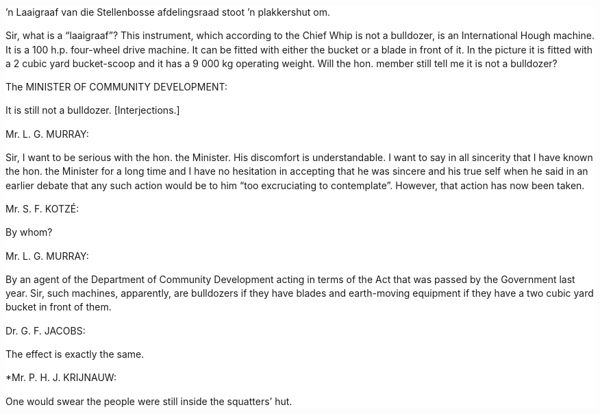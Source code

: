 <block name="quote">&#x2019;n Laaigraaf van die Stellenbosse afdelingsraad stoot &#x2019;n plakkershut om.</block>

<p>Sir, what is a &#x201C;laaigraaf&#x201D;&#x003F; This instrument, which according to the Chief Whip is not a bulldozer, is an International Hough machine. It is a 100 h.p. four-wheel drive machine. It can be fitted with either the bucket or a blade in front of it. In the picture it is fitted with a 2 cubic yard bucket-scoop and it has a 9 000 kg operating weight. Will the hon. member still tell me it is not a bulldozer&#x003F;</p>

</speech>

<speech by="#minister_of_community_development">

<from>The <person refersTo="hansard_za">MINISTER OF COMMUNITY DEVELOPMENT</person>:</from>

<p>It is still not a bulldozer. [Interjections.]</p>

</speech>

<speech by="#murray">

<from>Mr. <person refersTo="hansard_za">L. G. MURRAY</person>:</from>

<p>Sir, I want to be serious with the hon. the Minister. His discomfort is understandable. I want to say in all sincerity that I have known the hon. the Minister for a long time and I have no hesitation in accepting that he was sincere and his true self when he said in an earlier debate that any such action would be to him &#x201C;too excruciating to contemplate&#x201D;. However, that action has now been taken.</p>

</speech>

<speech by="#kotz&#x00E9;">

<from>Mr. <person refersTo="hansard_za">S. F. KOTZ&#x00C9;</person>:</from>

<p>By whom&#x003F;</p>

</speech>

<speech by="#murray">

<from>Mr. <person refersTo="hansard_za">L. G. MURRAY</person>:</from>

<p>By an agent of the Department of Community Development acting in terms of the Act that was passed by the Government last year. Sir, such machines, apparently, are bulldozers if they have blades and earth-moving equipment if they have a two cubic yard bucket in front of them.</p>

</speech>

<speech by="#jacobs">

<from>Dr. <person refersTo="hansard_za">G. F. JACOBS</person>:</from>

<p>The effect is exactly the same.</p>

</speech>

<speech by="#krijnauw">

<from>*Mr. <person refersTo="hansard_za">P. H. J. KRIJNAUW</person>:</from>

<p>One would swear the people were still inside the squatters&#x2019; hut.</p>
